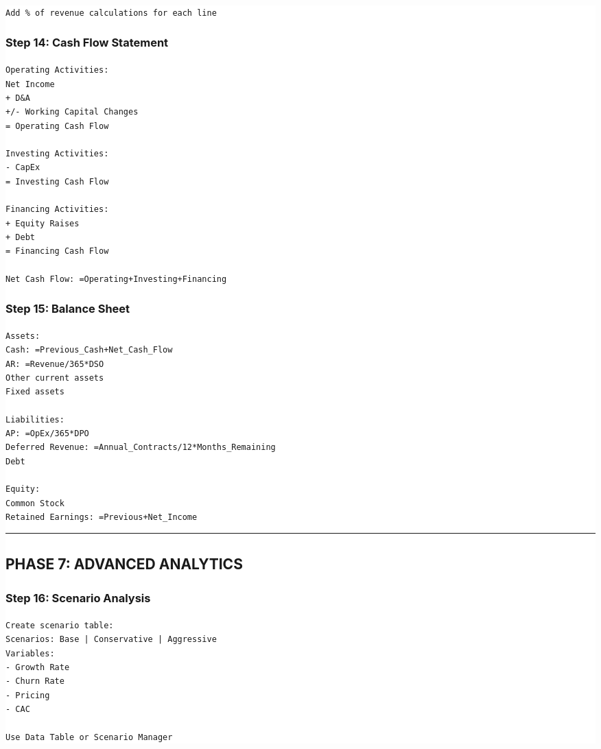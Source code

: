```excel
Add % of revenue calculations for each line
```

### Step 14: Cash Flow Statement
```excel
Operating Activities:
Net Income
+ D&A
+/- Working Capital Changes
= Operating Cash Flow

Investing Activities:
- CapEx
= Investing Cash Flow

Financing Activities:
+ Equity Raises
+ Debt
= Financing Cash Flow

Net Cash Flow: =Operating+Investing+Financing
```

### Step 15: Balance Sheet
```excel
Assets:
Cash: =Previous_Cash+Net_Cash_Flow
AR: =Revenue/365*DSO
Other current assets
Fixed assets

Liabilities:
AP: =OpEx/365*DPO
Deferred Revenue: =Annual_Contracts/12*Months_Remaining
Debt

Equity:
Common Stock
Retained Earnings: =Previous+Net_Income
```

---

## PHASE 7: ADVANCED ANALYTICS

### Step 16: Scenario Analysis
```excel
Create scenario table:
Scenarios: Base | Conservative | Aggressive
Variables:
- Growth Rate
- Churn Rate
- Pricing
- CAC

Use Data Table or Scenario Manager
```
